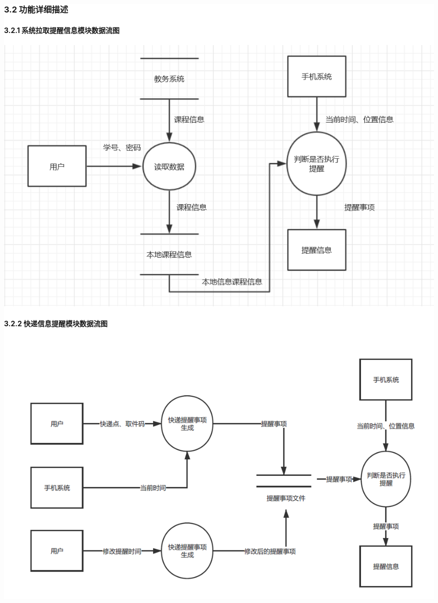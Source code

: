 ### 3.2 功能详细描述

#### 3.2.1 系统拉取提醒信息模块数据流图

 ![avatar](pic/data_1.png)

#### 3.2.2 快递信息提醒模块数据流图

 ![avatar](pic/data_2.png)
